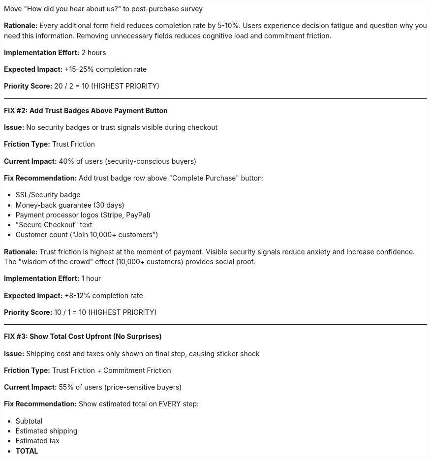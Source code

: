 Move "How did you hear about us?" to post-purchase survey

**Rationale:**
Every additional form field reduces completion rate by 5-10%. Users experience decision fatigue and question why you need this information. Removing unnecessary fields reduces cognitive load and commitment friction.

**Implementation Effort:** 2 hours

**Expected Impact:** +15-25% completion rate

**Priority Score:** 20 / 2 = 10 (HIGHEST PRIORITY)

---

**FIX #2: Add Trust Badges Above Payment Button**

**Issue:**
No security badges or trust signals visible during checkout

**Friction Type:** Trust Friction

**Current Impact:** 40% of users (security-conscious buyers)

**Fix Recommendation:**
Add trust badge row above "Complete Purchase" button:
- SSL/Security badge
- Money-back guarantee (30 days)
- Payment processor logos (Stripe, PayPal)
- "Secure Checkout" text
- Customer count ("Join 10,000+ customers")

**Rationale:**
Trust friction is highest at the moment of payment. Visible security signals reduce anxiety and increase confidence. The "wisdom of the crowd" effect (10,000+ customers) provides social proof.

**Implementation Effort:** 1 hour

**Expected Impact:** +8-12% completion rate

**Priority Score:** 10 / 1 = 10 (HIGHEST PRIORITY)

---

**FIX #3: Show Total Cost Upfront (No Surprises)**

**Issue:**
Shipping cost and taxes only shown on final step, causing sticker shock

**Friction Type:** Trust Friction + Commitment Friction

**Current Impact:** 55% of users (price-sensitive buyers)

**Fix Recommendation:**
Show estimated total on EVERY step:
- Subtotal
- Estimated shipping
- Estimated tax
- **TOTAL**
